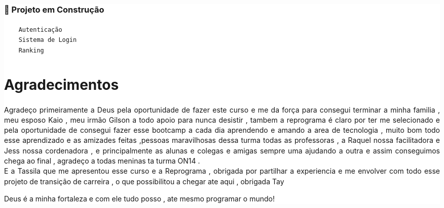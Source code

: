 
### 🚧 Projeto em Construção

        Autenticação
        Sistema de Login
        Ranking
        


# Agradecimentos

<p align="justify">Agradeço primeiramente a Deus pela oportunidade de fazer este curso e me da força para consegui terminar  a minha familia , meu esposo Kaio , meu irmão Gilson a todo apoio para nunca desistir , tambem a reprograma é claro por ter me selecionado  e pela oportunidade de consegui fazer esse bootcamp a cada dia aprendendo e amando a area de tecnologia , muito bom todo esse aprendizado e as amizades feitas ,pessoas maravilhosas dessa turma todas  as  professoras , a Raquel nossa facilitadora e Jess nossa cordenadora , e principalmente as alunas e colegas e amigas sempre uma ajudando a outra e assim conseguimos chega ao final , agradeço a todas meninas ta turma ON14 . <br>
E a Tassila que me apresentou esse curso  e a Reprograma , obrigada por partilhar a experiencia e me envolver com todo esse projeto de transição de carreira , o que possibilitou a chegar ate aqui , obrigada Tay<br>

Deus é a minha fortaleza e com ele tudo posso , ate mesmo programar o mundo!</p>

